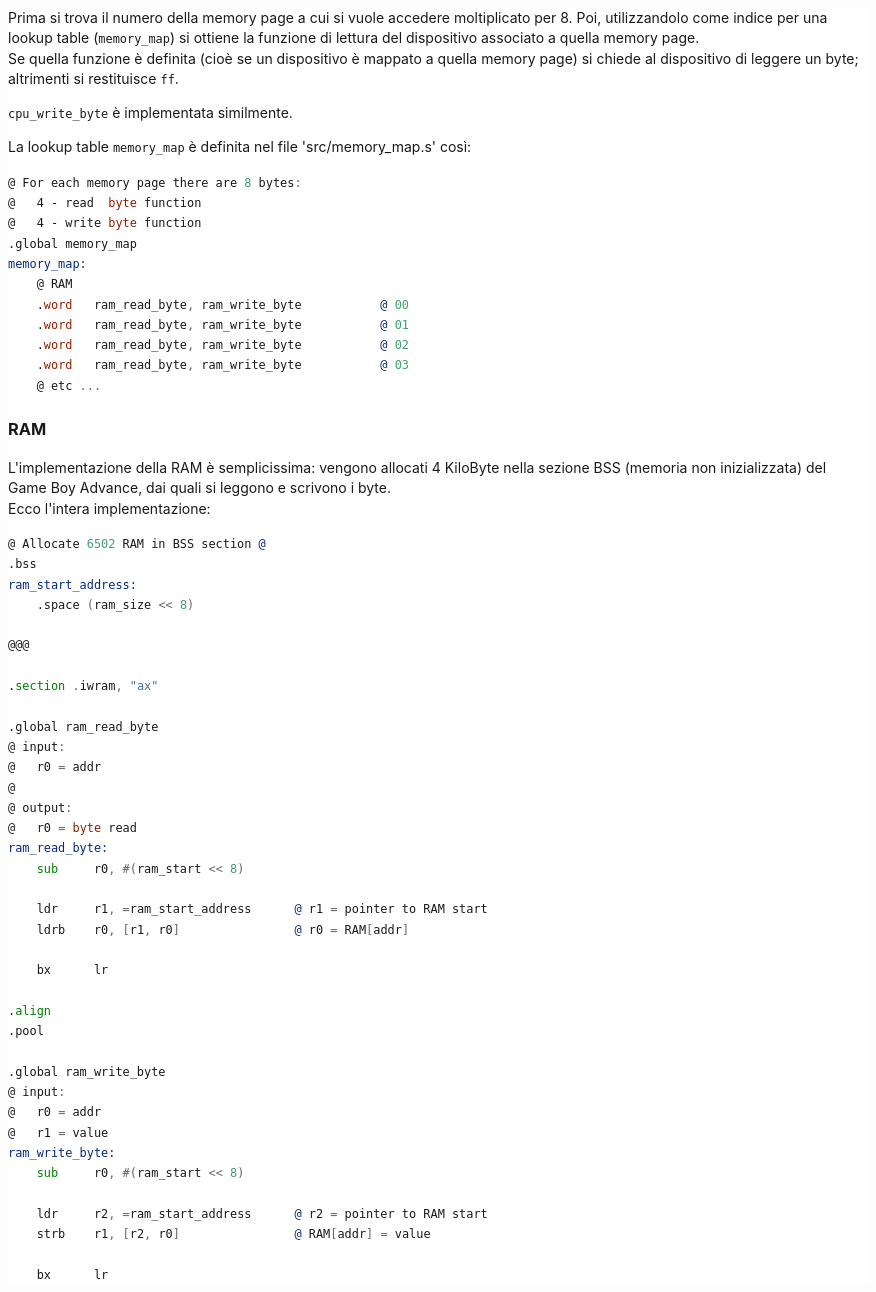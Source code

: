 Prima si trova il numero della memory page a cui si vuole accedere moltiplicato per 8. Poi, utilizzandolo come indice per una lookup table (`memory_map`) si ottiene la funzione di lettura del dispositivo associato a quella memory page.\
Se quella funzione è definita (cioè se un dispositivo è mappato a quella memory page) si chiede al dispositivo di leggere un byte; altrimenti si restituisce `ff`.

`cpu_write_byte` è implementata similmente.

La lookup table `memory_map` è definita nel file 'src/memory_map.s' così:
```asm
@ For each memory page there are 8 bytes:
@   4 - read  byte function
@   4 - write byte function
.global memory_map
memory_map:
    @ RAM
    .word   ram_read_byte, ram_write_byte           @ 00
    .word   ram_read_byte, ram_write_byte           @ 01
    .word   ram_read_byte, ram_write_byte           @ 02
    .word   ram_read_byte, ram_write_byte           @ 03
    @ etc ...
```

### RAM
L'implementazione della RAM è semplicissima: vengono allocati 4 KiloByte nella sezione BSS (memoria non inizializzata) del Game Boy Advance, dai quali si leggono e scrivono i byte.\
Ecco l'intera implementazione:
```asm
@ Allocate 6502 RAM in BSS section @
.bss
ram_start_address:
    .space (ram_size << 8)

@@@

.section .iwram, "ax"

.global ram_read_byte
@ input:
@   r0 = addr
@
@ output:
@   r0 = byte read
ram_read_byte:
    sub     r0, #(ram_start << 8)

    ldr     r1, =ram_start_address      @ r1 = pointer to RAM start
    ldrb    r0, [r1, r0]                @ r0 = RAM[addr]

    bx      lr

.align
.pool

.global ram_write_byte
@ input:
@   r0 = addr
@   r1 = value
ram_write_byte:
    sub     r0, #(ram_start << 8)

    ldr     r2, =ram_start_address      @ r2 = pointer to RAM start
    strb    r1, [r2, r0]                @ RAM[addr] = value

    bx      lr
```